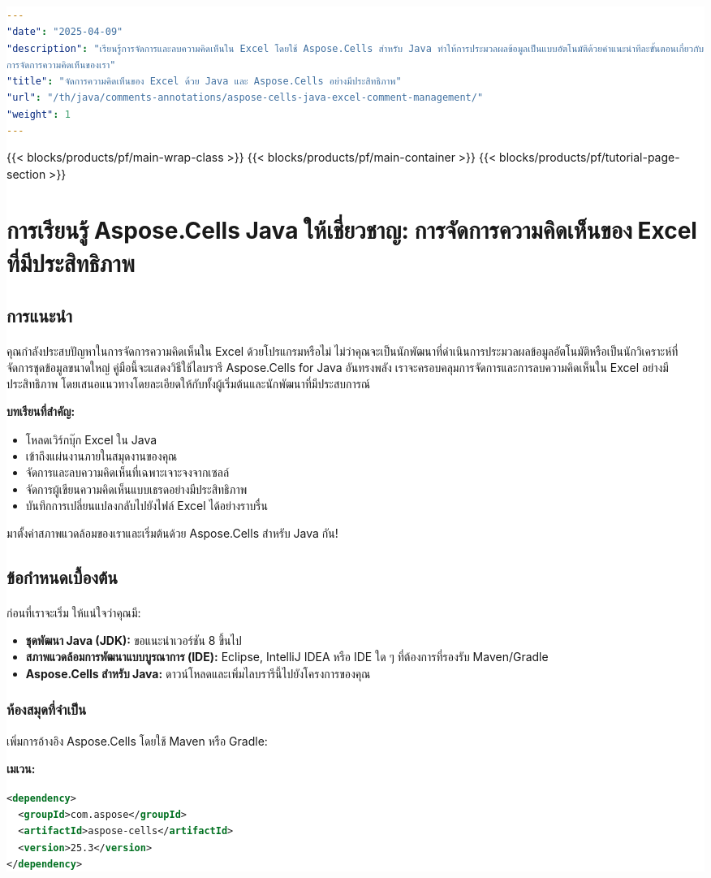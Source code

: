 ```yaml
---
"date": "2025-04-09"
"description": "เรียนรู้การจัดการและลบความคิดเห็นใน Excel โดยใช้ Aspose.Cells สำหรับ Java ทำให้การประมวลผลข้อมูลเป็นแบบอัตโนมัติด้วยคำแนะนำทีละขั้นตอนเกี่ยวกับการจัดการความคิดเห็นของเรา"
"title": "จัดการความคิดเห็นของ Excel ด้วย Java และ Aspose.Cells อย่างมีประสิทธิภาพ"
"url": "/th/java/comments-annotations/aspose-cells-java-excel-comment-management/"
"weight": 1
---
```


{{< blocks/products/pf/main-wrap-class >}}
{{< blocks/products/pf/main-container >}}
{{< blocks/products/pf/tutorial-page-section >}}


# การเรียนรู้ Aspose.Cells Java ให้เชี่ยวชาญ: การจัดการความคิดเห็นของ Excel ที่มีประสิทธิภาพ

## การแนะนำ

คุณกำลังประสบปัญหาในการจัดการความคิดเห็นใน Excel ด้วยโปรแกรมหรือไม่ ไม่ว่าคุณจะเป็นนักพัฒนาที่ดำเนินการประมวลผลข้อมูลอัตโนมัติหรือเป็นนักวิเคราะห์ที่จัดการชุดข้อมูลขนาดใหญ่ คู่มือนี้จะแสดงวิธีใช้ไลบรารี Aspose.Cells for Java อันทรงพลัง เราจะครอบคลุมการจัดการและการลบความคิดเห็นใน Excel อย่างมีประสิทธิภาพ โดยเสนอแนวทางโดยละเอียดให้กับทั้งผู้เริ่มต้นและนักพัฒนาที่มีประสบการณ์

**บทเรียนที่สำคัญ:**
- โหลดเวิร์กบุ๊ก Excel ใน Java
- เข้าถึงแผ่นงานภายในสมุดงานของคุณ
- จัดการและลบความคิดเห็นที่เฉพาะเจาะจงจากเซลล์
- จัดการผู้เขียนความคิดเห็นแบบเธรดอย่างมีประสิทธิภาพ
- บันทึกการเปลี่ยนแปลงกลับไปยังไฟล์ Excel ได้อย่างราบรื่น

มาตั้งค่าสภาพแวดล้อมของเราและเริ่มต้นด้วย Aspose.Cells สำหรับ Java กัน!

## ข้อกำหนดเบื้องต้น
ก่อนที่เราจะเริ่ม ให้แน่ใจว่าคุณมี:
- **ชุดพัฒนา Java (JDK):** ขอแนะนำเวอร์ชัน 8 ขึ้นไป
- **สภาพแวดล้อมการพัฒนาแบบบูรณาการ (IDE):** Eclipse, IntelliJ IDEA หรือ IDE ใด ๆ ที่ต้องการที่รองรับ Maven/Gradle
- **Aspose.Cells สำหรับ Java:** ดาวน์โหลดและเพิ่มไลบรารีนี้ไปยังโครงการของคุณ

### ห้องสมุดที่จำเป็น
เพิ่มการอ้างอิง Aspose.Cells โดยใช้ Maven หรือ Gradle:

**เมเวน:**
```xml
<dependency>
  <groupId>com.aspose</groupId>
  <artifactId>aspose-cells</artifactId>
  <version>25.3</version>
</dependency>
```
